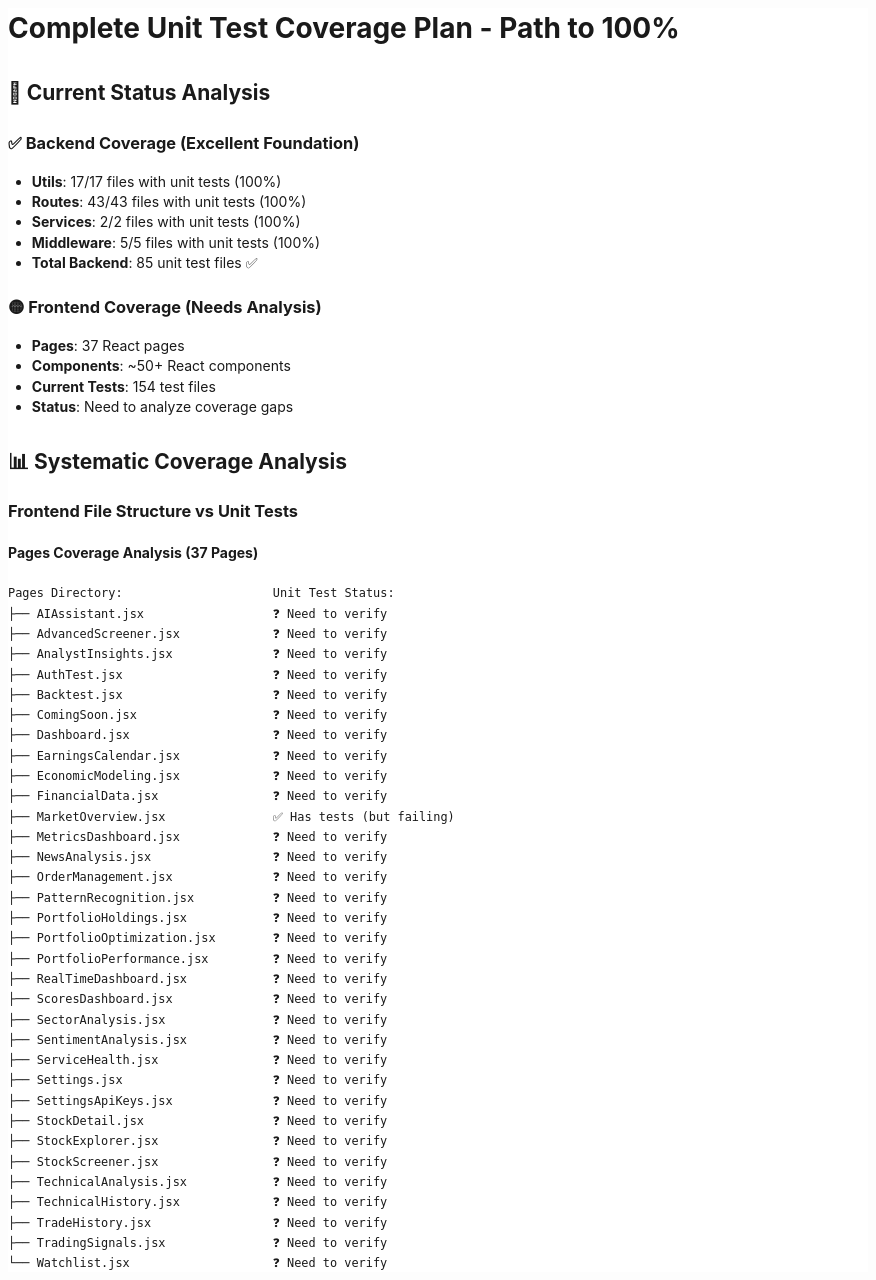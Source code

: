 # Complete Unit Test Coverage Plan - Path to 100%

## 🎯 Current Status Analysis

### ✅ Backend Coverage (Excellent Foundation)
- **Utils**: 17/17 files with unit tests (100%)
- **Routes**: 43/43 files with unit tests (100%)  
- **Services**: 2/2 files with unit tests (100%)
- **Middleware**: 5/5 files with unit tests (100%)
- **Total Backend**: 85 unit test files ✅

### 🟡 Frontend Coverage (Needs Analysis)
- **Pages**: 37 React pages
- **Components**: ~50+ React components
- **Current Tests**: 154 test files
- **Status**: Need to analyze coverage gaps

## 📊 Systematic Coverage Analysis

### Frontend File Structure vs Unit Tests

#### Pages Coverage Analysis (37 Pages)
```
Pages Directory:                     Unit Test Status:
├── AIAssistant.jsx                  ❓ Need to verify
├── AdvancedScreener.jsx             ❓ Need to verify  
├── AnalystInsights.jsx              ❓ Need to verify
├── AuthTest.jsx                     ❓ Need to verify
├── Backtest.jsx                     ❓ Need to verify
├── ComingSoon.jsx                   ❓ Need to verify
├── Dashboard.jsx                    ❓ Need to verify
├── EarningsCalendar.jsx             ❓ Need to verify
├── EconomicModeling.jsx             ❓ Need to verify
├── FinancialData.jsx                ❓ Need to verify
├── MarketOverview.jsx               ✅ Has tests (but failing)
├── MetricsDashboard.jsx             ❓ Need to verify
├── NewsAnalysis.jsx                 ❓ Need to verify
├── OrderManagement.jsx              ❓ Need to verify
├── PatternRecognition.jsx           ❓ Need to verify
├── PortfolioHoldings.jsx            ❓ Need to verify
├── PortfolioOptimization.jsx        ❓ Need to verify
├── PortfolioPerformance.jsx         ❓ Need to verify
├── RealTimeDashboard.jsx            ❓ Need to verify
├── ScoresDashboard.jsx              ❓ Need to verify
├── SectorAnalysis.jsx               ❓ Need to verify
├── SentimentAnalysis.jsx            ❓ Need to verify
├── ServiceHealth.jsx                ❓ Need to verify
├── Settings.jsx                     ❓ Need to verify
├── SettingsApiKeys.jsx              ❓ Need to verify
├── StockDetail.jsx                  ❓ Need to verify
├── StockExplorer.jsx                ❓ Need to verify
├── StockScreener.jsx                ❓ Need to verify
├── TechnicalAnalysis.jsx            ❓ Need to verify
├── TechnicalHistory.jsx             ❓ Need to verify
├── TradeHistory.jsx                 ❓ Need to verify
├── TradingSignals.jsx               ❓ Need to verify
└── Watchlist.jsx                    ❓ Need to verify
```
